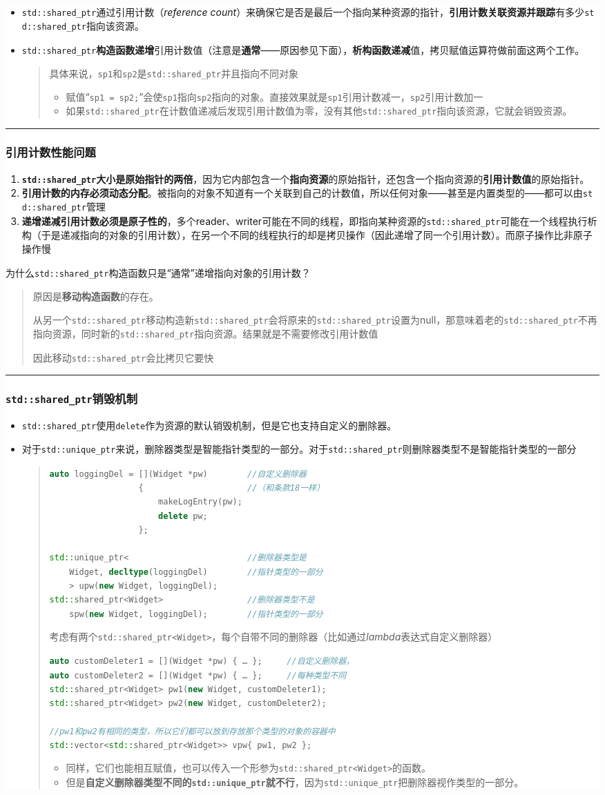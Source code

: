 - `std::shared_ptr`通过引用计数（*reference count*）来确保它是否是最后一个指向某种资源的指针，**引用计数关联资源并跟踪**有多少`std::shared_ptr`指向该资源。

- `std::shared_ptr`**构造函数递增**引用计数值（注意是**通常**——原因参见下面），**析构函数递减**值，拷贝赋值运算符做前面这两个工作。

  > 具体来说，`sp1`和`sp2`是`std::shared_ptr`并且指向不同对象
  >
  > - 赋值“`sp1 = sp2;`”会使`sp1`指向`sp2`指向的对象。直接效果就是`sp1`引用计数减一，`sp2`引用计数加一
  > - 如果`std::shared_ptr`在计数值递减后发现引用计数值为零，没有其他`std::shared_ptr`指向该资源，它就会销毁资源。

---

### 引用计数性能问题

1. **`std::shared_ptr`大小是原始指针的两倍**，因为它内部包含一个**指向资源**的原始指针，还包含一个指向资源的**引用计数值**的原始指针。
2. **引用计数的内存必须动态分配**。被指向的对象不知道有一个关联到自己的计数值，所以任何对象——甚至是内置类型的——都可以由`std::shared_ptr`管理
3. **递增递减引用计数必须是原子性的**，多个reader、writer可能在不同的线程，即指向某种资源的`std::shared_ptr`可能在一个线程执行析构（于是递减指向的对象的引用计数），在另一个不同的线程执行的却是拷贝操作（因此递增了同一个引用计数）。而原子操作比非原子操作慢

为什么`std::shared_ptr`构造函数只是“通常”递增指向对象的引用计数？

> 原因是**移动构造函数**的存在。
>
> 从另一个`std::shared_ptr`移动构造新`std::shared_ptr`会将原来的`std::shared_ptr`设置为null，那意味着老的`std::shared_ptr`不再指向资源，同时新的`std::shared_ptr`指向资源。结果就是不需要修改引用计数值
>
> 因此移动`std::shared_ptr`会比拷贝它要快

---

### `std::shared_ptr`销毁机制

- `std::shared_ptr`使用`delete`作为资源的默认销毁机制，但是它也支持自定义的删除器。

- 对于`std::unique_ptr`来说，删除器类型是智能指针类型的一部分。对于`std::shared_ptr`则删除器类型不是智能指针类型的一部分

  > 
  >
  > ```cpp
  > auto loggingDel = [](Widget *pw)        //自定义删除器
  >                   {                     //（和条款18一样）
  >                       makeLogEntry(pw);
  >                       delete pw;
  >                   };
  > 
  > std::unique_ptr<                        //删除器类型是
  >     Widget, decltype(loggingDel)        //指针类型的一部分
  >     > upw(new Widget, loggingDel);
  > std::shared_ptr<Widget>                 //删除器类型不是
  >     spw(new Widget, loggingDel);        //指针类型的一部分
  > ```
  >
  > 考虑有两个`std::shared_ptr<Widget>`，每个自带不同的删除器（比如通过*lambda*表达式自定义删除器）
  >
  > ```cpp
  > auto customDeleter1 = [](Widget *pw) { … };     //自定义删除器，
  > auto customDeleter2 = [](Widget *pw) { … };     //每种类型不同
  > std::shared_ptr<Widget> pw1(new Widget, customDeleter1);
  > std::shared_ptr<Widget> pw2(new Widget, customDeleter2);
  > 
  > //pw1和pw2有相同的类型，所以它们都可以放到存放那个类型的对象的容器中
  > std::vector<std::shared_ptr<Widget>> vpw{ pw1, pw2 };
  > ```
  >
  > - 同样，它们也能相互赋值，也可以传入一个形参为`std::shared_ptr<Widget>`的函数。
  > - 但是**自定义删除器类型不同的`std::unique_ptr`就不行**，因为`std::unique_ptr`把删除器视作类型的一部分。
